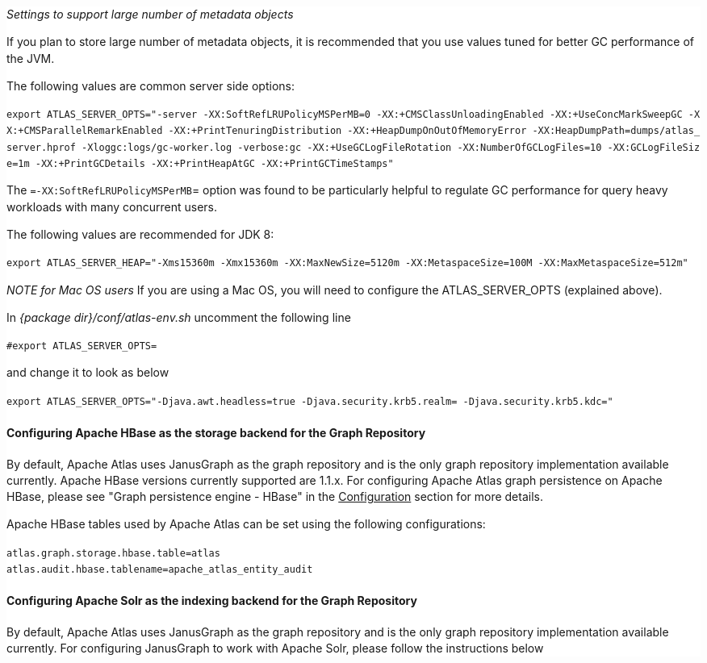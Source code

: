 *Settings to support large number of metadata objects*

If you plan to store large number of metadata objects, it is recommended that you use values tuned for better GC performance of the JVM.

The following values are common server side options:

```shell
export ATLAS_SERVER_OPTS="-server -XX:SoftRefLRUPolicyMSPerMB=0 -XX:+CMSClassUnloadingEnabled -XX:+UseConcMarkSweepGC -XX:+CMSParallelRemarkEnabled -XX:+PrintTenuringDistribution -XX:+HeapDumpOnOutOfMemoryError -XX:HeapDumpPath=dumps/atlas_server.hprof -Xloggc:logs/gc-worker.log -verbose:gc -XX:+UseGCLogFileRotation -XX:NumberOfGCLogFiles=10 -XX:GCLogFileSize=1m -XX:+PrintGCDetails -XX:+PrintHeapAtGC -XX:+PrintGCTimeStamps"
```

The `=-XX:SoftRefLRUPolicyMSPerMB`= option was found to be particularly helpful to regulate GC performance for query heavy workloads with many concurrent users.

The following values are recommended for JDK 8:

```shell
export ATLAS_SERVER_HEAP="-Xms15360m -Xmx15360m -XX:MaxNewSize=5120m -XX:MetaspaceSize=100M -XX:MaxMetaspaceSize=512m"
```

*NOTE for Mac OS users*
If you are using a Mac OS, you will need to configure the ATLAS_SERVER_OPTS (explained above).

In _{package dir}/conf/atlas-env.sh_ uncomment the following line
```
#export ATLAS_SERVER_OPTS=
```

and change it to look as below

```shell
export ATLAS_SERVER_OPTS="-Djava.awt.headless=true -Djava.security.krb5.realm= -Djava.security.krb5.kdc="
```

#### Configuring Apache HBase as the storage backend for the Graph Repository

By default, Apache Atlas uses JanusGraph as the graph repository and is the only graph repository implementation available currently. Apache HBase versions currently supported are 1.1.x. For configuring Apache Atlas graph persistence on Apache HBase, please see "Graph persistence engine - HBase" in the [Configuration](Configuration) section for more details.

Apache HBase tables used by Apache Atlas can be set using the following configurations:

```shell
atlas.graph.storage.hbase.table=atlas
atlas.audit.hbase.tablename=apache_atlas_entity_audit
```

#### Configuring Apache Solr as the indexing backend for the Graph Repository

By default, Apache Atlas uses JanusGraph as the graph repository and is the only graph repository implementation available currently. For configuring JanusGraph to work with Apache Solr, please follow the instructions below
